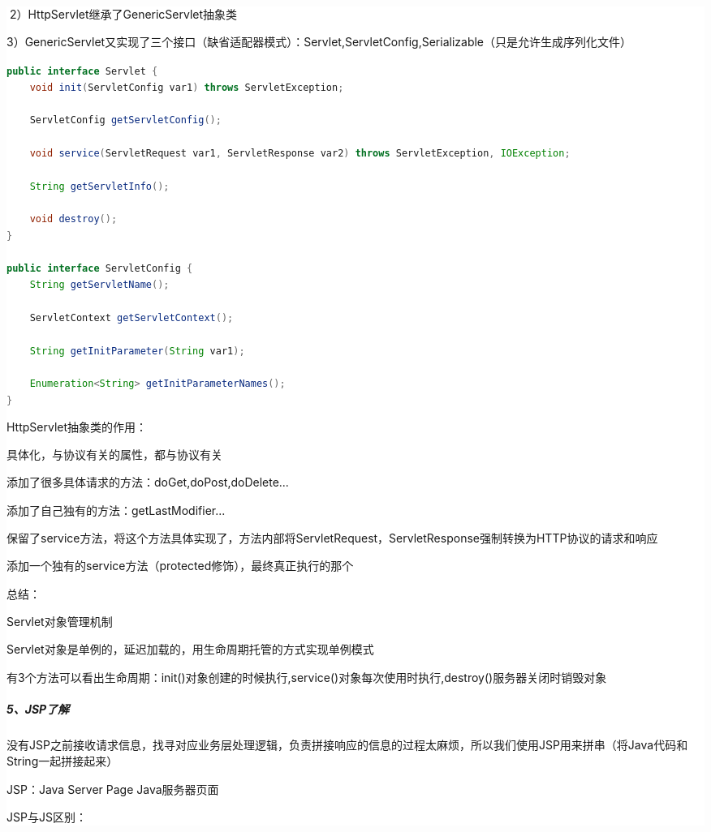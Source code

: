 ​	2）HttpServlet继承了GenericServlet抽象类

​	3）GenericServlet又实现了三个接口（缺省适配器模式）：Servlet,ServletConfig,Serializable（只是允许生成序列化文件）

```java
public interface Servlet {
    void init(ServletConfig var1) throws ServletException;

    ServletConfig getServletConfig();

    void service(ServletRequest var1, ServletResponse var2) throws ServletException, IOException;
	
    String getServletInfo();

    void destroy();
}

public interface ServletConfig {
    String getServletName();

    ServletContext getServletContext();

    String getInitParameter(String var1);

    Enumeration<String> getInitParameterNames();
}
```

HttpServlet抽象类的作用：

具体化，与协议有关的属性，都与协议有关

添加了很多具体请求的方法：doGet,doPost,doDelete...

添加了自己独有的方法：getLastModifier...

保留了service方法，将这个方法具体实现了，方法内部将ServletRequest，ServletResponse强制转换为HTTP协议的请求和响应

添加一个独有的service方法（protected修饰），最终真正执行的那个



总结：

Servlet对象管理机制

Servlet对象是单例的，延迟加载的，用生命周期托管的方式实现单例模式

有3个方法可以看出生命周期：init()对象创建的时候执行,service()对象每次使用时执行,destroy()服务器关闭时销毁对象



##### 5、JSP了解

没有JSP之前接收请求信息，找寻对应业务层处理逻辑，负责拼接响应的信息的过程太麻烦，所以我们使用JSP用来拼串（将Java代码和String一起拼接起来）

JSP：Java Server Page Java服务器页面



JSP与JS区别：
